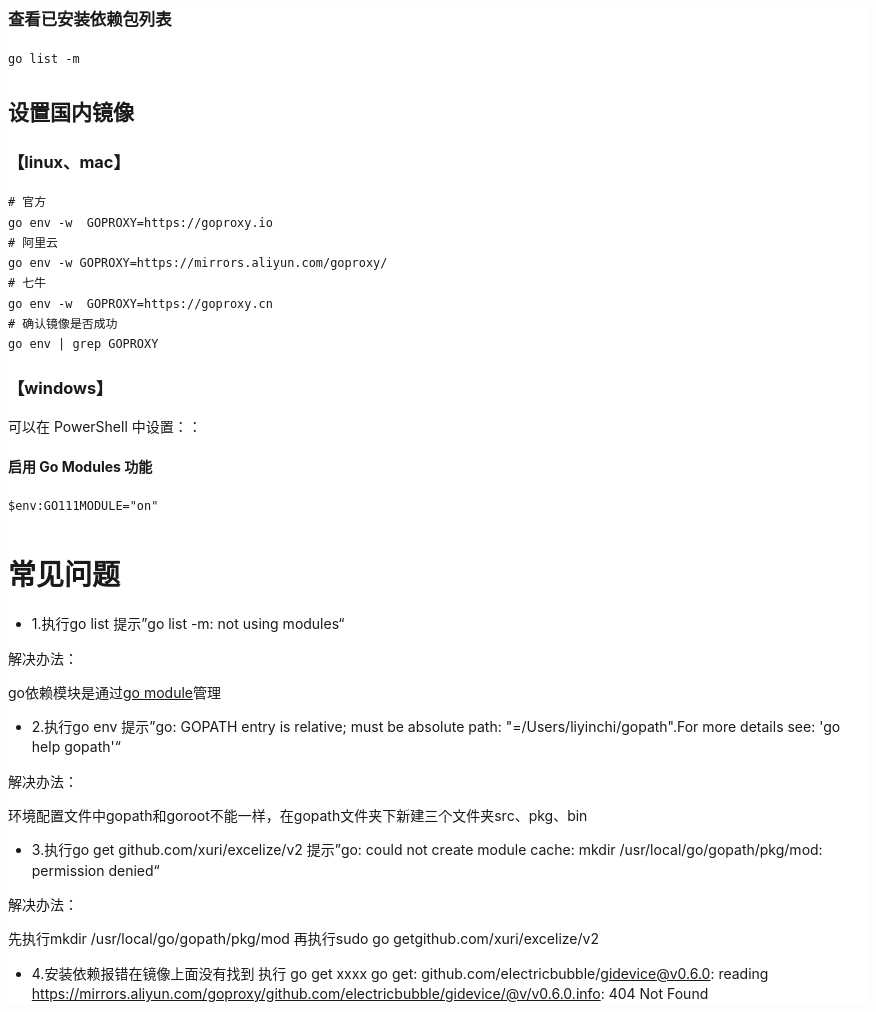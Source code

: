 ### 查看已安装依赖包列表
```shell
go list -m
```

## 设置国内镜像

### 【linux、mac】

```shell
# 官方
go env -w  GOPROXY=https://goproxy.io
# 阿里云
go env -w GOPROXY=https://mirrors.aliyun.com/goproxy/
# 七牛
go env -w  GOPROXY=https://goproxy.cn
# 确认镜像是否成功
go env | grep GOPROXY
```

### 【windows】
可以在 PowerShell 中设置：：

#### 启用 Go Modules 功能
```
$env:GO111MODULE="on"
```


# 常见问题

* 1.执行go list 提示”go list -m: not using modules“

解决办法：

go依赖模块是通过[go module](https://go.dev/blog/using-go-modules)管理

* 2.执行go env 提示”go: GOPATH entry is relative; must be absolute path: "=/Users/liyinchi/gopath".For more details see: 'go help gopath'“

解决办法：

环境配置文件中gopath和goroot不能一样，在gopath文件夹下新建三个文件夹src、pkg、bin

* 3.执行go get github.com/xuri/excelize/v2 提示”go: could not create module cache: mkdir /usr/local/go/gopath/pkg/mod: permission denied“

 解决办法：

先执行mkdir /usr/local/go/gopath/pkg/mod
再执行sudo go getgithub.com/xuri/excelize/v2

* 4.安装依赖报错在镜像上面没有找到
执行 go get xxxx
go get: github.com/electricbubble/gidevice@v0.6.0: reading https://mirrors.aliyun.com/goproxy/github.com/electricbubble/gidevice/@v/v0.6.0.info: 404 Not Found
